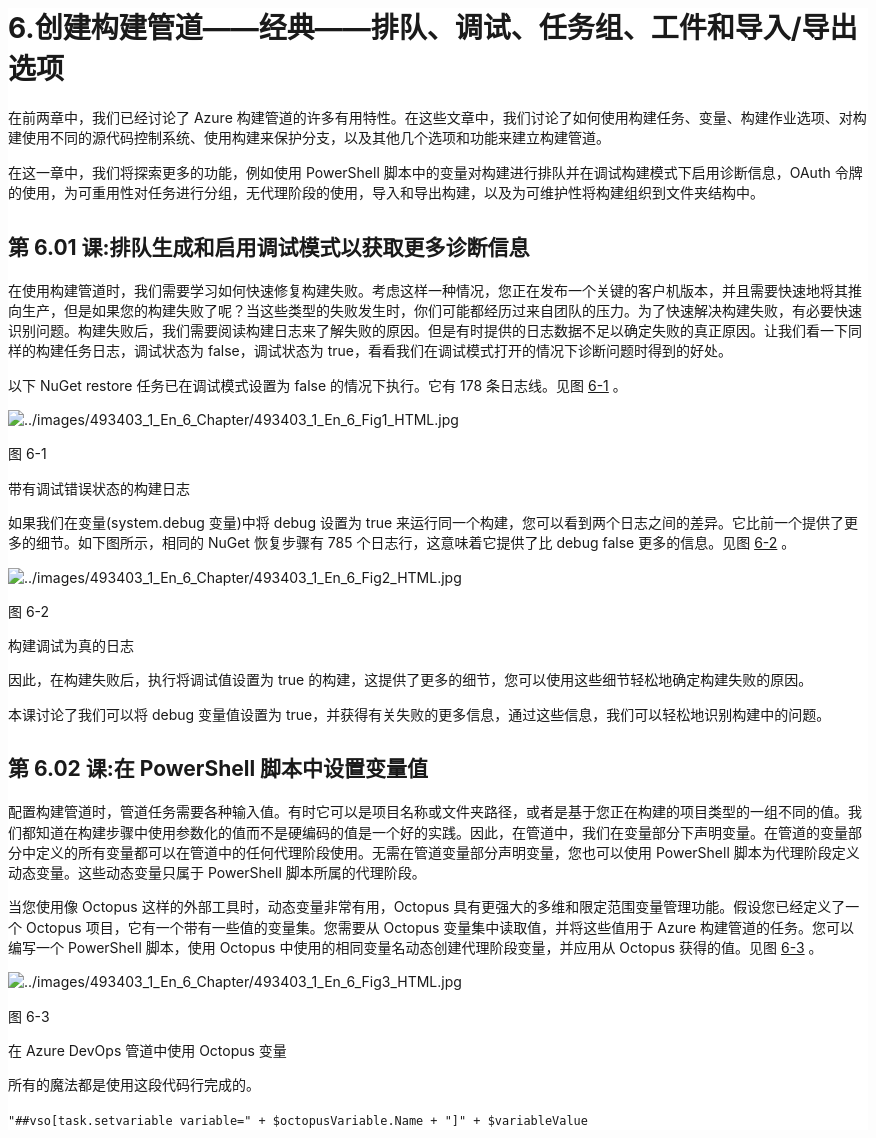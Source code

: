 # 6.创建构建管道——经典——排队、调试、任务组、工件和导入/导出选项

在前两章中，我们已经讨论了 Azure 构建管道的许多有用特性。在这些文章中，我们讨论了如何使用构建任务、变量、构建作业选项、对构建使用不同的源代码控制系统、使用构建来保护分支，以及其他几个选项和功能来建立构建管道。

在这一章中，我们将探索更多的功能，例如使用 PowerShell 脚本中的变量对构建进行排队并在调试构建模式下启用诊断信息，OAuth 令牌的使用，为可重用性对任务进行分组，无代理阶段的使用，导入和导出构建，以及为可维护性将构建组织到文件夹结构中。

## 第 6.01 课:排队生成和启用调试模式以获取更多诊断信息

在使用构建管道时，我们需要学习如何快速修复构建失败。考虑这样一种情况，您正在发布一个关键的客户机版本，并且需要快速地将其推向生产，但是如果您的构建失败了呢？当这些类型的失败发生时，你们可能都经历过来自团队的压力。为了快速解决构建失败，有必要快速识别问题。构建失败后，我们需要阅读构建日志来了解失败的原因。但是有时提供的日志数据不足以确定失败的真正原因。让我们看一下同样的构建任务日志，调试状态为 false，调试状态为 true，看看我们在调试模式打开的情况下诊断问题时得到的好处。

以下 NuGet restore 任务已在调试模式设置为 false 的情况下执行。它有 178 条日志线。见图 [6-1](#Fig1) 。

![../images/493403_1_En_6_Chapter/493403_1_En_6_Fig1_HTML.jpg](../images/493403_1_En_6_Chapter/493403_1_En_6_Fig1_HTML.jpg)

图 6-1

带有调试错误状态的构建日志

如果我们在变量(system.debug 变量)中将 debug 设置为 true 来运行同一个构建，您可以看到两个日志之间的差异。它比前一个提供了更多的细节。如下图所示，相同的 NuGet 恢复步骤有 785 个日志行，这意味着它提供了比 debug false 更多的信息。见图 [6-2](#Fig2) 。

![../images/493403_1_En_6_Chapter/493403_1_En_6_Fig2_HTML.jpg](../images/493403_1_En_6_Chapter/493403_1_En_6_Fig2_HTML.jpg)

图 6-2

构建调试为真的日志

因此，在构建失败后，执行将调试值设置为 true 的构建，这提供了更多的细节，您可以使用这些细节轻松地确定构建失败的原因。

本课讨论了我们可以将 debug 变量值设置为 true，并获得有关失败的更多信息，通过这些信息，我们可以轻松地识别构建中的问题。

## 第 6.02 课:在 PowerShell 脚本中设置变量值

配置构建管道时，管道任务需要各种输入值。有时它可以是项目名称或文件夹路径，或者是基于您正在构建的项目类型的一组不同的值。我们都知道在构建步骤中使用参数化的值而不是硬编码的值是一个好的实践。因此，在管道中，我们在变量部分下声明变量。在管道的变量部分中定义的所有变量都可以在管道中的任何代理阶段使用。无需在管道变量部分声明变量，您也可以使用 PowerShell 脚本为代理阶段定义动态变量。这些动态变量只属于 PowerShell 脚本所属的代理阶段。

当您使用像 Octopus 这样的外部工具时，动态变量非常有用，Octopus 具有更强大的多维和限定范围变量管理功能。假设您已经定义了一个 Octopus 项目，它有一个带有一些值的变量集。您需要从 Octopus 变量集中读取值，并将这些值用于 Azure 构建管道的任务。您可以编写一个 PowerShell 脚本，使用 Octopus 中使用的相同变量名动态创建代理阶段变量，并应用从 Octopus 获得的值。见图 [6-3](#Fig3) 。

![../images/493403_1_En_6_Chapter/493403_1_En_6_Fig3_HTML.jpg](../images/493403_1_En_6_Chapter/493403_1_En_6_Fig3_HTML.jpg)

图 6-3

在 Azure DevOps 管道中使用 Octopus 变量

所有的魔法都是使用这段代码行完成的。

```
"##vso[task.setvariable variable=" + $octopusVariable.Name + "]" + $variableValue

```
